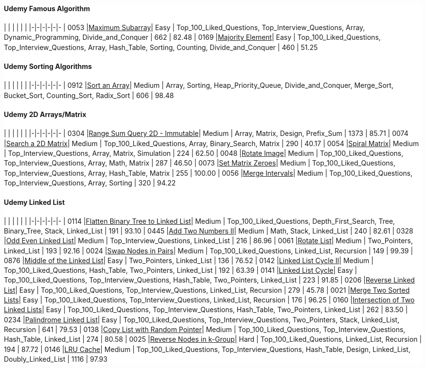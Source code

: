 #### Udemy Famous Algorithm

|  |  |  |  |  | 
|-|-|-|-|-|-
| 0053 |[Maximum Subarray](src.save/main/kotlin/g0001_0100/s0053_maximum_subarray/Solution.kt)| Easy | Top_100_Liked_Questions, Top_Interview_Questions, Array, Dynamic_Programming, Divide_and_Conquer | 662 | 82.48
| 0169 |[Majority Element](src.save/main/kotlin/g0101_0200/s0169_majority_element/Solution.kt)| Easy | Top_100_Liked_Questions, Top_Interview_Questions, Array, Hash_Table, Sorting, Counting, Divide_and_Conquer | 460 | 51.25

#### Udemy Sorting Algorithms

|  |  |  |  |  | 
|-|-|-|-|-|-
| 0912 |[Sort an Array](src/main/kotlin/g0901_1000/s0912_sort_an_array/Solution.kt)| Medium | Array, Sorting, Heap_Priority_Queue, Divide_and_Conquer, Merge_Sort, Bucket_Sort, Counting_Sort, Radix_Sort | 606 | 98.48

#### Udemy 2D Arrays/Matrix

|  |  |  |  |  | 
|-|-|-|-|-|-
| 0304 |[Range Sum Query 2D - Immutable](src.save/main/kotlin/g0301_0400/s0304_range_sum_query_2d_immutable/NumMatrix.kt)| Medium | Array, Matrix, Design, Prefix_Sum | 1373 | 85.71
| 0074 |[Search a 2D Matrix](src.save/main/kotlin/g0001_0100/s0074_search_a_2d_matrix/Solution.kt)| Medium | Top_100_Liked_Questions, Array, Binary_Search, Matrix | 290 | 40.17
| 0054 |[Spiral Matrix](src.save/main/kotlin/g0001_0100/s0054_spiral_matrix/Solution.kt)| Medium | Top_Interview_Questions, Array, Matrix, Simulation | 224 | 62.50
| 0048 |[Rotate Image](src.save/main/kotlin/g0001_0100/s0048_rotate_image/Solution.kt)| Medium | Top_100_Liked_Questions, Top_Interview_Questions, Array, Math, Matrix | 287 | 46.50
| 0073 |[Set Matrix Zeroes](src.save/main/kotlin/g0001_0100/s0073_set_matrix_zeroes/Solution.kt)| Medium | Top_100_Liked_Questions, Top_Interview_Questions, Array, Hash_Table, Matrix | 255 | 100.00
| 0056 |[Merge Intervals](src.save/main/kotlin/g0001_0100/s0056_merge_intervals/Solution.kt)| Medium | Top_100_Liked_Questions, Top_Interview_Questions, Array, Sorting | 320 | 94.22

#### Udemy Linked List

|  |  |  |  |  | 
|-|-|-|-|-|-
| 0114 |[Flatten Binary Tree to Linked List](src.save/main/kotlin/g0101_0200/s0114_flatten_binary_tree_to_linked_list/Solution.kt)| Medium | Top_100_Liked_Questions, Depth_First_Search, Tree, Binary_Tree, Stack, Linked_List | 191 | 93.10
| 0445 |[Add Two Numbers II](src.save/main/kotlin/g0401_0500/s0445_add_two_numbers_ii/Solution.kt)| Medium | Math, Stack, Linked_List | 240 | 82.61
| 0328 |[Odd Even Linked List](src.save/main/kotlin/g0301_0400/s0328_odd_even_linked_list/Solution.kt)| Medium | Top_Interview_Questions, Linked_List | 216 | 86.96
| 0061 |[Rotate List](src.save/main/kotlin/g0001_0100/s0061_rotate_list/Solution.kt)| Medium | Two_Pointers, Linked_List | 193 | 92.16
| 0024 |[Swap Nodes in Pairs](src.save/main/kotlin/g0001_0100/s0024_swap_nodes_in_pairs/Solution.kt)| Medium | Top_100_Liked_Questions, Linked_List, Recursion | 149 | 99.39
| 0876 |[Middle of the Linked List](src.save/main/kotlin/g0801_0900/s0876_middle_of_the_linked_list/Solution.kt)| Easy | Two_Pointers, Linked_List | 136 | 76.52
| 0142 |[Linked List Cycle II](src.save/main/kotlin/g0101_0200/s0142_linked_list_cycle_ii/Solution.kt)| Medium | Top_100_Liked_Questions, Hash_Table, Two_Pointers, Linked_List | 192 | 63.39
| 0141 |[Linked List Cycle](src.save/main/kotlin/g0101_0200/s0141_linked_list_cycle/Solution.kt)| Easy | Top_100_Liked_Questions, Top_Interview_Questions, Hash_Table, Two_Pointers, Linked_List | 223 | 91.85
| 0206 |[Reverse Linked List](src.save/main/kotlin/g0201_0300/s0206_reverse_linked_list/Solution.kt)| Easy | Top_100_Liked_Questions, Top_Interview_Questions, Linked_List, Recursion | 279 | 45.78
| 0021 |[Merge Two Sorted Lists](src.save/main/kotlin/g0001_0100/s0021_merge_two_sorted_lists/Solution.kt)| Easy | Top_100_Liked_Questions, Top_Interview_Questions, Linked_List, Recursion | 176 | 96.25
| 0160 |[Intersection of Two Linked Lists](src.save/main/kotlin/g0101_0200/s0160_intersection_of_two_linked_lists/Solution.kt)| Easy | Top_100_Liked_Questions, Top_Interview_Questions, Hash_Table, Two_Pointers, Linked_List | 262 | 83.50
| 0234 |[Palindrome Linked List](src.save/main/kotlin/g0201_0300/s0234_palindrome_linked_list/Solution.kt)| Easy | Top_100_Liked_Questions, Top_Interview_Questions, Two_Pointers, Stack, Linked_List, Recursion | 641 | 79.53
| 0138 |[Copy List with Random Pointer](src.save/main/kotlin/g0101_0200/s0138_copy_list_with_random_pointer/Solution.kt)| Medium | Top_100_Liked_Questions, Top_Interview_Questions, Hash_Table, Linked_List | 274 | 80.58
| 0025 |[Reverse Nodes in k-Group](src.save/main/kotlin/g0001_0100/s0025_reverse_nodes_in_k_group/Solution.kt)| Hard | Top_100_Liked_Questions, Linked_List, Recursion | 194 | 87.72
| 0146 |[LRU Cache](src.save/main/kotlin/g0101_0200/s0146_lru_cache/LRUCache.kt)| Medium | Top_100_Liked_Questions, Top_Interview_Questions, Hash_Table, Design, Linked_List, Doubly_Linked_List | 1116 | 97.93